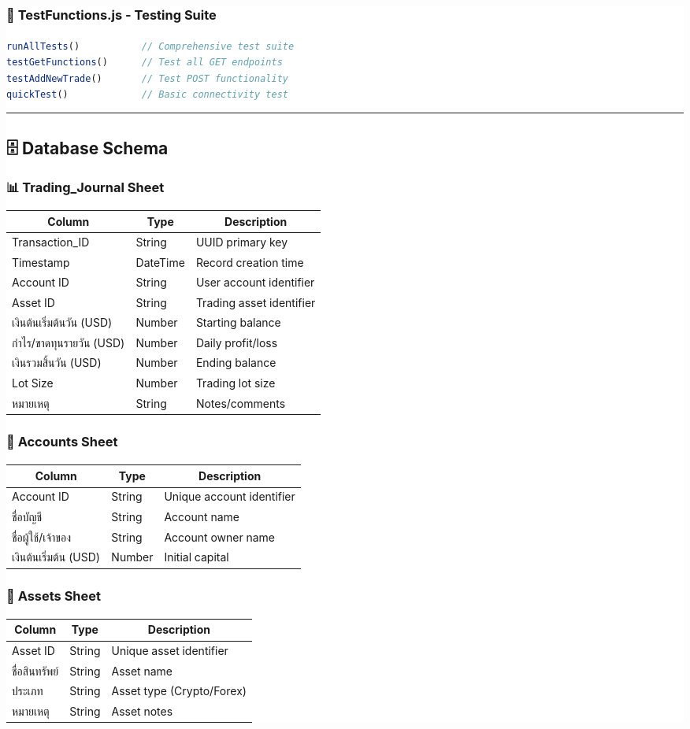 ### 🧪 **TestFunctions.js** - Testing Suite
```javascript
runAllTests()           // Comprehensive test suite
testGetFunctions()      // Test all GET endpoints
testAddNewTrade()       // Test POST functionality
quickTest()             // Basic connectivity test
```

---

## 🗄️ Database Schema

### 📊 **Trading_Journal** Sheet
| Column | Type | Description |
|--------|------|-------------|
| Transaction_ID | String | UUID primary key |
| Timestamp | DateTime | Record creation time |
| Account ID | String | User account identifier |
| Asset ID | String | Trading asset identifier |
| เงินต้นเริ่มต้นวัน (USD) | Number | Starting balance |
| กำไร/ขาดทุนรายวัน (USD) | Number | Daily profit/loss |
| เงินรวมสิ้นวัน (USD) | Number | Ending balance |
| Lot Size | Number | Trading lot size |
| หมายเหตุ | String | Notes/comments |

### 👥 **Accounts** Sheet
| Column | Type | Description |
|--------|------|-------------|
| Account ID | String | Unique account identifier |
| ชื่อบัญชี | String | Account name |
| ชื่อผู้ใช้/เจ้าของ | String | Account owner name |
| เงินต้นเริ่มต้น (USD) | Number | Initial capital |

### 💎 **Assets** Sheet
| Column | Type | Description |
|--------|------|-------------|
| Asset ID | String | Unique asset identifier |
| ชื่อสินทรัพย์ | String | Asset name |
| ประเภท | String | Asset type (Crypto/Forex) |
| หมายเหตุ | String | Asset notes |
